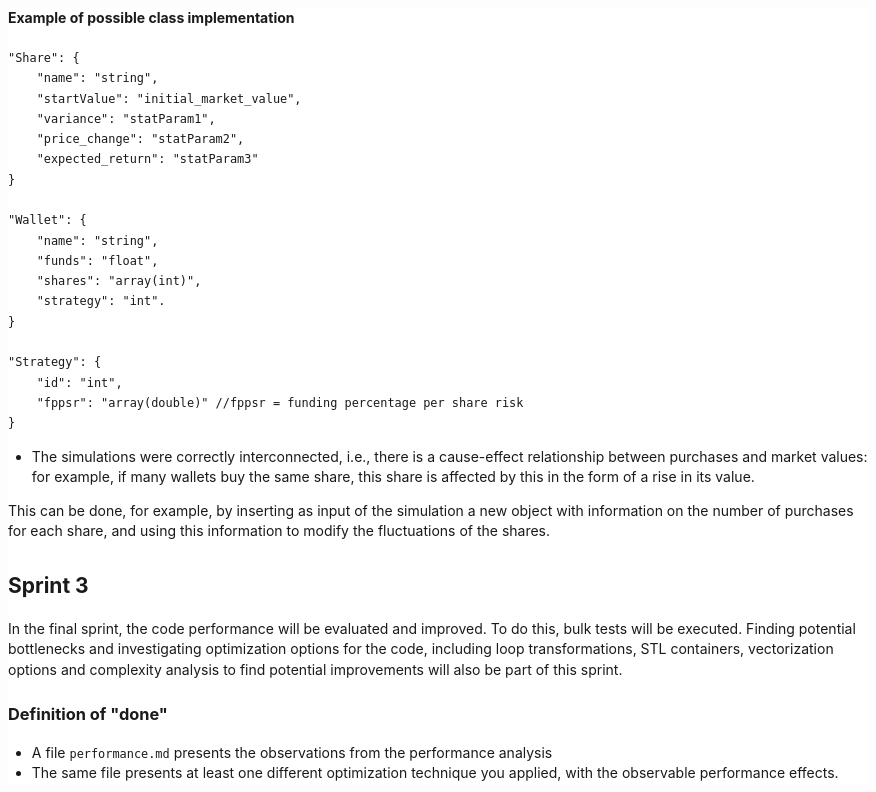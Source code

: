 #### Example of possible class implementation

    "Share": {
        "name": "string",
        "startValue": "initial_market_value",
        "variance": "statParam1",
        "price_change": "statParam2",
        "expected_return": "statParam3"
    }

    "Wallet": {
        "name": "string",
        "funds": "float",
        "shares": "array(int)",
        "strategy": "int".
    }

    "Strategy": {
        "id": "int",
        "fppsr": "array(double)" //fppsr = funding percentage per share risk
    }

- The simulations were correctly interconnected, i.e., there is a cause-effect relationship between purchases and market values: for example, if many wallets buy the same share, this share is affected by this in the form of a rise in its value.

This can be done, for example, by inserting as input of the simulation a new object with information on the number of purchases for each share, and using this information to modify the fluctuations of the shares.



## Sprint 3
In the final sprint, the code performance will be evaluated and improved. To do this, bulk tests will be executed. Finding potential bottlenecks and investigating optimization options for the code, including loop transformations, STL containers, vectorization options and complexity analysis to find potential improvements will also be part of this sprint.

### Definition of "done"
- A file `performance.md` presents the observations from the performance analysis
- The same file presents at least one different optimization technique you applied, with the observable performance effects.

